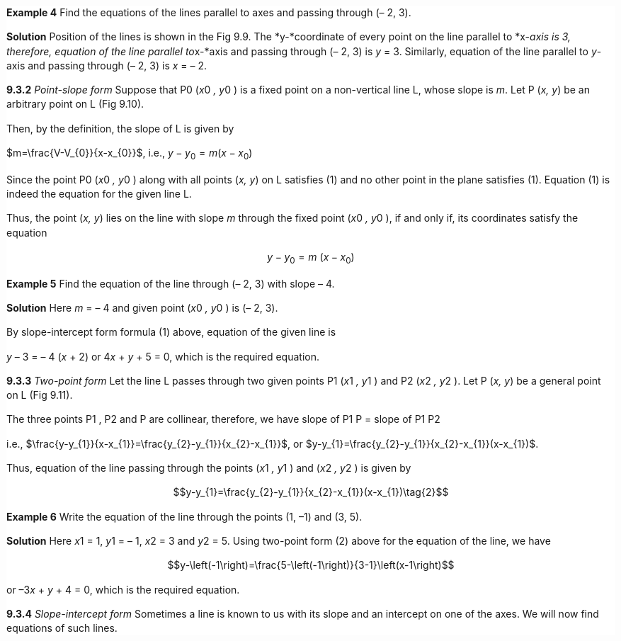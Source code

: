 **Example 4** Find the equations of the lines parallel to axes and passing through (– 2, 3).

**Solution** Position of the lines is shown in the Fig 9.9. The *y-*coordinate of every point on the line parallel to *x-*axis is 3, therefore, equation of the line parallel to*x-*axis and passing through (– 2, 3) is *y* = 3. Similarly, equation of the line parallel to *y*-axis and passing through (– 2, 3) is *x* = – 2.

**9.3.2** *Point-slope form* Suppose that P0 (*x*0 *, y*0 ) is a fixed point on a non-vertical line L, whose slope is *m*. Let P (*x, y*) be an arbitrary point on L (Fig 9.10).

Then, by the definition, the slope of L is given by

$m=\frac{V-V_{0}}{x-x_{0}}$, i.e., $y-y_{0}=m(x-x_{0})$

Since the point P0 (*x*0 *, y*0 ) along with all points (*x, y*) on L satisfies (1) and no other point in the plane satisfies (1). Equation (1) is indeed the equation for the given line L.

Thus, the point (*x, y*) lies on the line with slope *m* through the fixed point (*x*0 *, y*0 ), if and only if, its coordinates satisfy the equation

$$y-y_{0}=m\ (x-x_{0})$$

**Example 5** Find the equation of the line through (– 2, 3) with slope – 4.

**Solution** Here *m* = – 4 and given point (*x*0 *, y*0 ) is (– 2, 3).

By slope-intercept form formula (1) above, equation of the given line is

*y* – 3 = – 4 (*x* + 2) or 4*x* + *y* + 5 = 0, which is the required equation.

**9.3.3** *Two-point form* Let the line L passes through two given points P1 (*x*1 *, y*1 ) and P2 (*x*2 *, y*2 ). Let P (*x, y*) be a general point on L (Fig 9.11).

The three points P1 , P2 and P are collinear, therefore, we have slope of P1 P = slope of P1 P2

i.e., $\frac{y-y_{1}}{x-x_{1}}=\frac{y_{2}-y_{1}}{x_{2}-x_{1}}$, or $y-y_{1}=\frac{y_{2}-y_{1}}{x_{2}-x_{1}}(x-x_{1})$.  
  

Thus, equation of the line passing through the points (*x*1 *, y*1 ) and (*x*2 *, y*2 ) is given by

$$y-y_{1}=\frac{y_{2}-y_{1}}{x_{2}-x_{1}}(x-x_{1})\tag{2}$$

**Example 6** Write the equation of the line through the points (1, –1) and (3, 5).

**Solution** Here *x*1 = 1, *y*1 = – 1, *x*2 = 3 and *y*2 = 5. Using two-point form (2) above for the equation of the line, we have

$$y-\left(-1\right)=\frac{5-\left(-1\right)}{3-1}\left(x-1\right)$$

or –3*x* + *y* + 4 = 0, which is the required equation.

**9.3.4** *Slope-intercept form* Sometimes a line is known to us with its slope and an intercept on one of the axes. We will now find equations of such lines.
